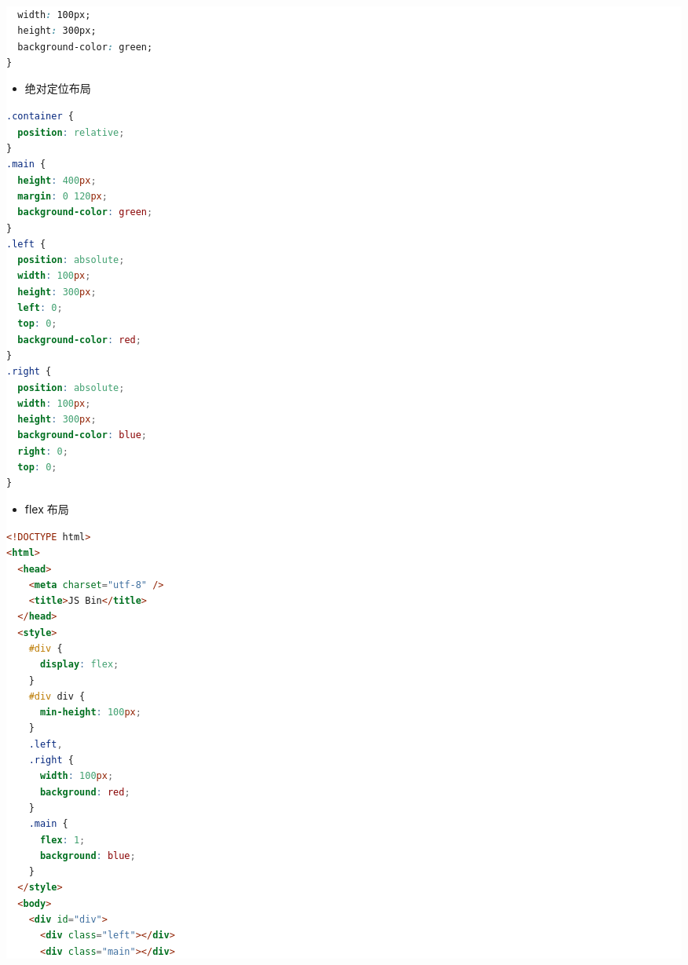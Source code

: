```css
  width: 100px;
  height: 300px;
  background-color: green;
}
```

- 绝对定位布局

```css
.container {
  position: relative;
}
.main {
  height: 400px;
  margin: 0 120px;
  background-color: green;
}
.left {
  position: absolute;
  width: 100px;
  height: 300px;
  left: 0;
  top: 0;
  background-color: red;
}
.right {
  position: absolute;
  width: 100px;
  height: 300px;
  background-color: blue;
  right: 0;
  top: 0;
}
```

- flex 布局

```html
<!DOCTYPE html>
<html>
  <head>
    <meta charset="utf-8" />
    <title>JS Bin</title>
  </head>
  <style>
    #div {
      display: flex;
    }
    #div div {
      min-height: 100px;
    }
    .left,
    .right {
      width: 100px;
      background: red;
    }
    .main {
      flex: 1;
      background: blue;
    }
  </style>
  <body>
    <div id="div">
      <div class="left"></div>
      <div class="main"></div>
```